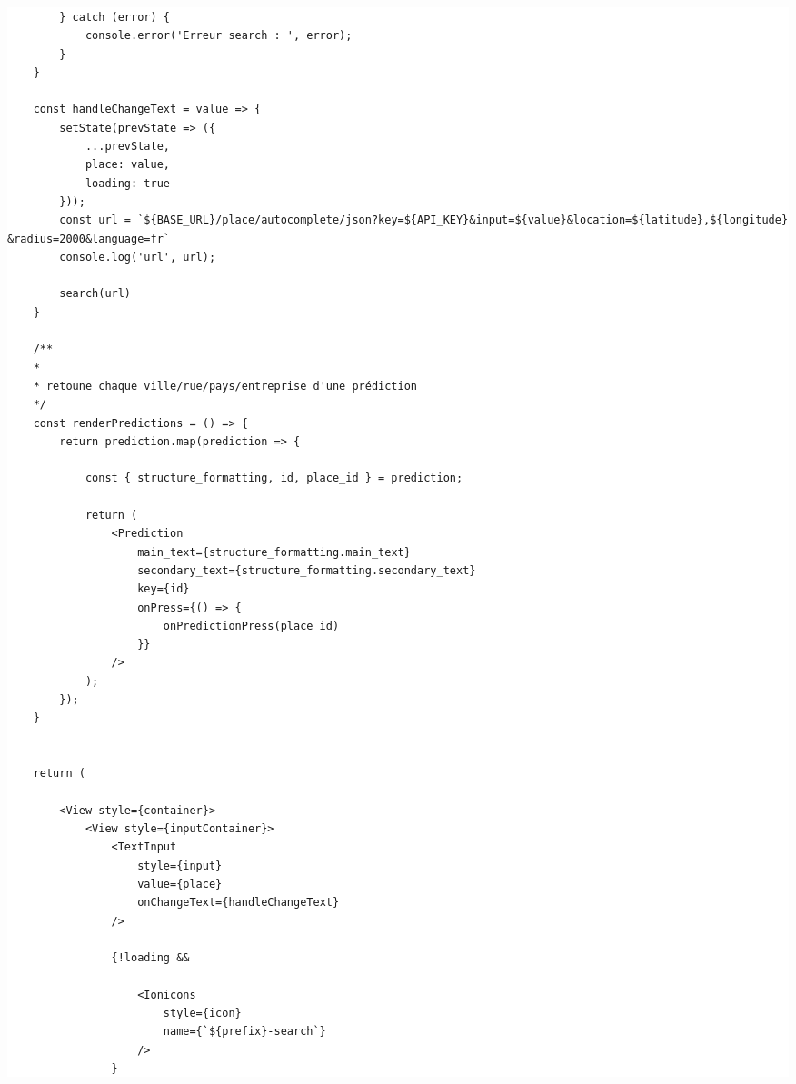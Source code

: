             } catch (error) {
                console.error('Erreur search : ', error);
            }
        }

        const handleChangeText = value => {
            setState(prevState => ({
                ...prevState,
                place: value,
                loading: true
            }));
            const url = `${BASE_URL}/place/autocomplete/json?key=${API_KEY}&input=${value}&location=${latitude},${longitude}&radius=2000&language=fr`
            console.log('url', url);

            search(url)
        }

        /**
        * 
        * retoune chaque ville/rue/pays/entreprise d'une prédiction
        */
        const renderPredictions = () => {
            return prediction.map(prediction => {

                const { structure_formatting, id, place_id } = prediction;

                return (
                    <Prediction 
                        main_text={structure_formatting.main_text}
                        secondary_text={structure_formatting.secondary_text}
                        key={id}
                        onPress={() => {
                            onPredictionPress(place_id)
                        }}
                    />
                );
            });
        }


        return (

            <View style={container}>
                <View style={inputContainer}>
                    <TextInput
                        style={input}
                        value={place}
                        onChangeText={handleChangeText}
                    />

                    {!loading &&

                        <Ionicons 
                            style={icon}
                            name={`${prefix}-search`} 
                        />
                    }
